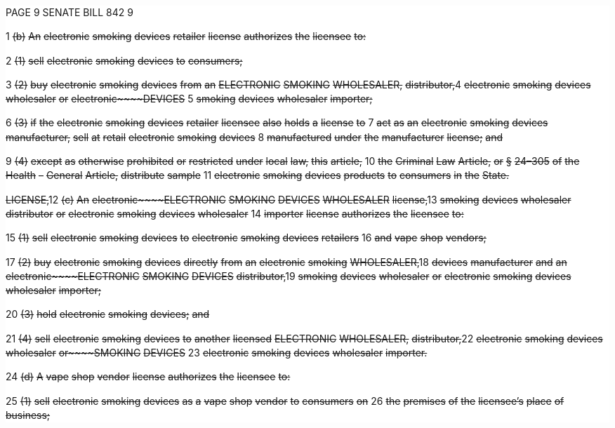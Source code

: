PAGE 9
SENATE BILL 842 9

1 ~~(b)~~ ~~An~~ ~~electronic~~ ~~smoking~~ ~~devices~~ ~~retailer~~ ~~license~~ ~~authorizes~~ ~~the~~ ~~licensee~~ ~~to:~~

2 ~~(1)~~ ~~sell~~ ~~electronic~~ ~~smoking~~ ~~devices~~ ~~to~~ ~~consumers;~~

3 ~~(2)~~ ~~buy~~ ~~electronic~~ ~~smoking~~ ~~devices~~ ~~from~~ ~~an~~ ~~ELECTRONIC~~ ~~SMOKING~~
~~WHOLESALER,~~ ~~distributor,~~4 ~~electronic~~ ~~smoking~~ ~~devices~~ ~~wholesaler~~ ~~or~~ ~~electronic~~~~DEVICES~~
5 ~~smoking~~ ~~devices~~ ~~wholesaler~~ ~~importer;~~

6 ~~(3)~~ ~~if~~ ~~the~~ ~~electronic~~ ~~smoking~~ ~~devices~~ ~~retailer~~ ~~licensee~~ ~~also~~ ~~holds~~ ~~a~~ ~~license~~ ~~to~~
7 ~~act~~ ~~as~~ ~~an~~ ~~electronic~~ ~~smoking~~ ~~devices~~ ~~manufacturer,~~ ~~sell~~ ~~at~~ ~~retail~~ ~~electronic~~ ~~smoking~~ ~~devices~~
8 ~~manufactured~~ ~~under~~ ~~the~~ ~~manufacturer~~ ~~license;~~ ~~and~~

9 ~~(4)~~ ~~except~~ ~~as~~ ~~otherwise~~ ~~prohibited~~ ~~or~~ ~~restricted~~ ~~under~~ ~~local~~ ~~law,~~ ~~this~~ ~~article,~~
10 ~~the~~ ~~Criminal~~ ~~Law~~ ~~Article,~~ ~~or~~ ~~§~~ ~~24–305~~ ~~of~~ ~~the~~ ~~Health~~ ~~–~~ ~~General~~ ~~Article,~~ ~~distribute~~ ~~sample~~
11 ~~electronic~~ ~~smoking~~ ~~devices~~ ~~products~~ ~~to~~ ~~consumers~~ ~~in~~ ~~the~~ ~~State.~~

~~LICENSE,~~12 ~~(c)~~ ~~An~~ ~~electronic~~~~ELECTRONIC~~ ~~SMOKING~~ ~~DEVICES~~ ~~WHOLESALER~~
~~license,~~13 ~~smoking~~ ~~devices~~ ~~wholesaler~~ ~~distributor~~ ~~or~~ ~~electronic~~ ~~smoking~~ ~~devices~~ ~~wholesaler~~
14 ~~importer~~ ~~license~~ ~~authorizes~~ ~~the~~ ~~licensee~~ ~~to:~~

15 ~~(1)~~ ~~sell~~ ~~electronic~~ ~~smoking~~ ~~devices~~ ~~to~~ ~~electronic~~ ~~smoking~~ ~~devices~~ ~~retailers~~
16 ~~and~~ ~~vape~~ ~~shop~~ ~~vendors;~~

17 ~~(2)~~ ~~buy~~ ~~electronic~~ ~~smoking~~ ~~devices~~ ~~directly~~ ~~from~~ ~~an~~ ~~electronic~~ ~~smoking~~
~~WHOLESALER,~~18 ~~devices~~ ~~manufacturer~~ ~~and~~ ~~an~~ ~~electronic~~~~ELECTRONIC~~ ~~SMOKING~~ ~~DEVICES~~
~~distributor,~~19 ~~smoking~~ ~~devices~~ ~~wholesaler~~ ~~or~~ ~~electronic~~ ~~smoking~~ ~~devices~~ ~~wholesaler~~ ~~importer;~~

20 ~~(3)~~ ~~hold~~ ~~electronic~~ ~~smoking~~ ~~devices;~~ ~~and~~

21 ~~(4)~~ ~~sell~~ ~~electronic~~ ~~smoking~~ ~~devices~~ ~~to~~ ~~another~~ ~~licensed~~ ~~ELECTRONIC~~
~~WHOLESALER,~~ ~~distributor,~~22 ~~electronic~~ ~~smoking~~ ~~devices~~ ~~wholesaler~~ ~~or~~~~SMOKING~~ ~~DEVICES~~
23 ~~electronic~~ ~~smoking~~ ~~devices~~ ~~wholesaler~~ ~~importer.~~

24 ~~(d)~~ ~~A~~ ~~vape~~ ~~shop~~ ~~vendor~~ ~~license~~ ~~authorizes~~ ~~the~~ ~~licensee~~ ~~to:~~

25 ~~(1)~~ ~~sell~~ ~~electronic~~ ~~smoking~~ ~~devices~~ ~~as~~ ~~a~~ ~~vape~~ ~~shop~~ ~~vendor~~ ~~to~~ ~~consumers~~ ~~on~~
26 ~~the~~ ~~premises~~ ~~of~~ ~~the~~ ~~licensee’s~~ ~~place~~ ~~of~~ ~~business;~~
